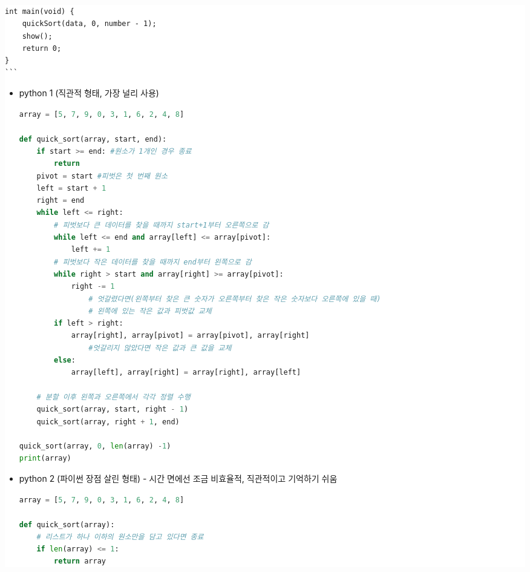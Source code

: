     int main(void) {
    	quickSort(data, 0, number - 1);
    	show();
    	return 0;
    }
    ```

  - python 1 (직관적 형태, 가장 널리 사용)

    ```python
    array = [5, 7, 9, 0, 3, 1, 6, 2, 4, 8]

    def quick_sort(array, start, end):
        if start >= end: #원소가 1개인 경우 종료
            return
        pivot = start #피벗은 첫 번째 원소
        left = start + 1
        right = end
        while left <= right:
            # 피벗보다 큰 데이터를 찾을 때까지 start+1부터 오른쪽으로 감
            while left <= end and array[left] <= array[pivot]:
                left += 1
            # 피벗보다 작은 데이터를 찾을 때까지 end부터 왼쪽으로 감
            while right > start and array[right] >= array[pivot]:
                right -= 1
    				# 엇갈렸다면(왼쪽부터 찾은 큰 숫자가 오른쪽부터 찾은 작은 숫자보다 오른쪽에 있을 때)
    				# 왼쪽에 있는 작은 값과 피벗값 교체
            if left > right:
                array[right], array[pivot] = array[pivot], array[right]
    				#엇갈리지 않았다면 작은 값과 큰 값을 교체
            else:
                array[left], array[right] = array[right], array[left]

        # 분할 이후 왼쪽과 오른쪽에서 각각 정렬 수행
        quick_sort(array, start, right - 1)
        quick_sort(array, right + 1, end)

    quick_sort(array, 0, len(array) -1)
    print(array)
    ```

  - python 2 (파이썬 장점 살린 형태) - 시간 면에선 조금 비효율적, 직관적이고 기억하기 쉬움

    ```python
    array = [5, 7, 9, 0, 3, 1, 6, 2, 4, 8]

    def quick_sort(array):
        # 리스트가 하나 이하의 원소만을 담고 있다면 종료
        if len(array) <= 1:
            return array
